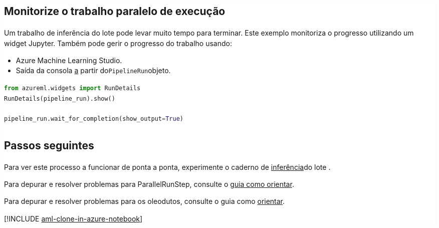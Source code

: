 ## <a name="monitor-the-parallel-run-job"></a>Monitorize o trabalho paralelo de execução

Um trabalho de inferência do lote pode levar muito tempo para terminar. Este exemplo monitoriza o progresso utilizando um widget Jupyter. Também pode gerir o progresso do trabalho usando:

* Azure Machine Learning Studio. 
* Saída da consola [a](https://docs.microsoft.com/python/api/azureml-pipeline-core/azureml.pipeline.core.run.pipelinerun?view=azure-ml-py) partir do`PipelineRun`objeto.

```python
from azureml.widgets import RunDetails
RunDetails(pipeline_run).show()

pipeline_run.wait_for_completion(show_output=True)
```

## <a name="next-steps"></a>Passos seguintes

Para ver este processo a funcionar de ponta a ponta, experimente o caderno de [inferência](https://aka.ms/batch-inference-notebooks)do lote . 

Para depurar e resolver problemas para ParallelRunStep, consulte o [guia como orientar](how-to-debug-parallel-run-step.md).

Para depurar e resolver problemas para os oleodutos, consulte o guia como [orientar](how-to-debug-pipelines.md).

[!INCLUDE [aml-clone-in-azure-notebook](../../includes/aml-clone-for-examples.md)]

